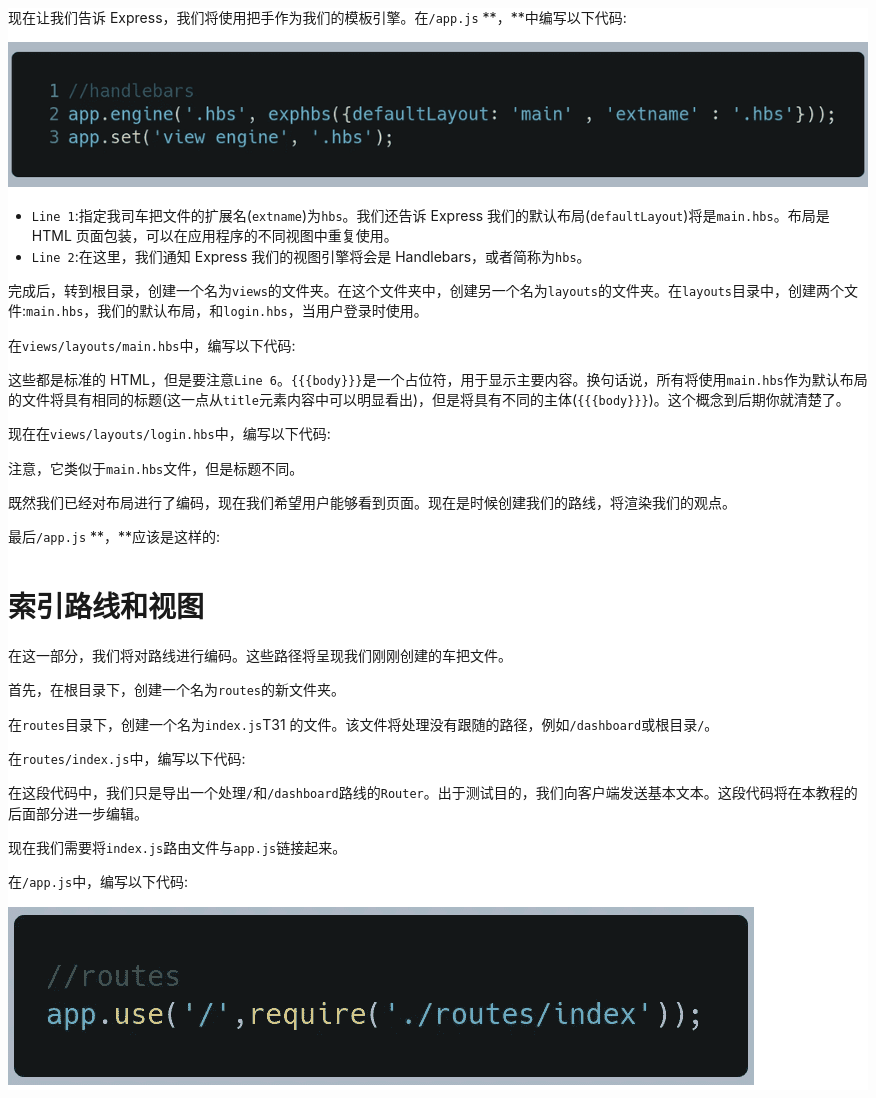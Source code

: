 现在让我们告诉 Express，我们将使用把手作为我们的模板引擎。在`/app.js` **，**中编写以下代码:

![](img/de6b05e614158c652891ea571c248496.png)

*   `Line 1`:指定我司车把文件的扩展名(`extname`)为`hbs`。我们还告诉 Express 我们的默认布局(`defaultLayout`)将是`main.hbs`。布局是 HTML 页面包装，可以在应用程序的不同视图中重复使用。
*   `Line 2`:在这里，我们通知 Express 我们的视图引擎将会是 Handlebars，或者简称为`hbs`。

完成后，转到根目录，创建一个名为`views`的文件夹。在这个文件夹中，创建另一个名为`layouts`的文件夹。在`layouts`目录中，创建两个文件:`main.hbs`，我们的默认布局，和`login.hbs`，当用户登录时使用。

在`views/layouts/main.hbs`中，编写以下代码:

这些都是标准的 HTML，但是要注意`Line 6`。`{{{body}}}`是一个占位符，用于显示主要内容。换句话说，所有将使用`main.hbs`作为默认布局的文件将具有相同的标题(这一点从`title`元素内容中可以明显看出)，但是将具有不同的主体(`{{{body}}}`)。这个概念到后期你就清楚了。

现在在`views/layouts/login.hbs`中，编写以下代码:

注意，它类似于`main.hbs`文件，但是标题不同。

既然我们已经对布局进行了编码，现在我们希望用户能够看到页面。现在是时候创建我们的路线，将渲染我们的观点。

最后`/app.js` **，**应该是这样的:

# 索引路线和视图

在这一部分，我们将对路线进行编码。这些路径将呈现我们刚刚创建的车把文件。

首先，在根目录下，创建一个名为`routes`的新文件夹。

在`routes`目录下，创建一个名为`index.js`T31 的文件。该文件将处理没有跟随的路径，例如`/dashboard`或根目录`/`。

在`routes/index.js`中，编写以下代码:

在这段代码中，我们只是导出一个处理`/`和`/dashboard`路线的`Router`。出于测试目的，我们向客户端发送基本文本。这段代码将在本教程的后面部分进一步编辑。

现在我们需要将`index.js`路由文件与`app.js`链接起来。

在`/app.js`中，编写以下代码:

![](img/48b39edab01d491f36a59bf4deb88067.png)
